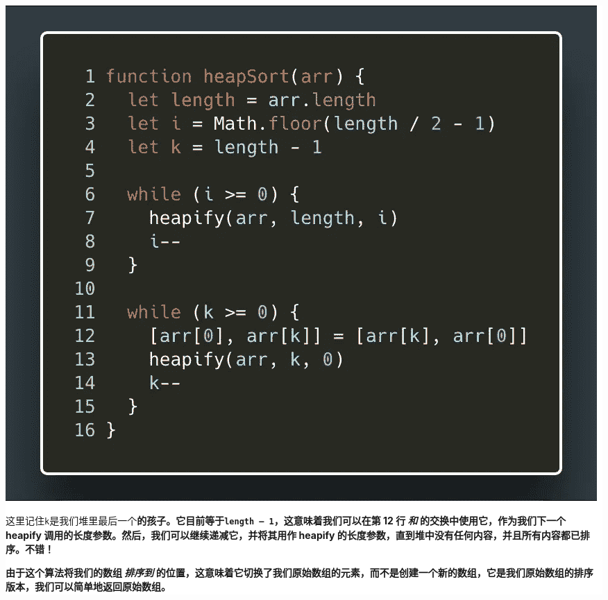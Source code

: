 ![](img/93b22b80e51406f51171930bf37360f4.png)

这里记住`k`是我们堆里最后一个**的孩子。它目前等于`length — 1`，这意味着我们可以在第 12 行 ***和*** 的交换中使用它，作为我们下一个 heapify 调用的长度参数。然后，我们可以继续递减它，并将其用作 heapify 的长度参数，直到堆中没有任何内容，并且所有内容都已排序。不错！**

**由于这个算法将我们的数组 ***排序到*** 的位置，这意味着它切换了我们原始数组的元素，而不是创建一个新的数组，它是我们原始数组的排序版本，我们可以简单地返回原始数组。**

